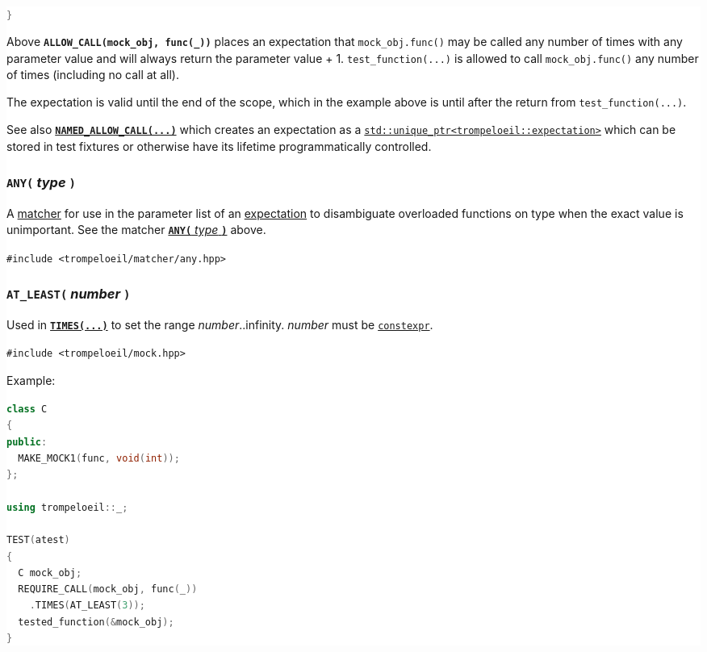 ```Cpp
}
```

Above **`ALLOW_CALL(mock_obj, func(_))`** places an expectation that
`mock_obj.func()` may be called any number of times with any parameter value
and will always return the parameter value + 1. `test_function(...)`
is allowed to call `mock_obj.func()` any number of times (including no call at
all).

The expectation is valid until the end of the scope, which in the example above
is until after the return from `test_function(...)`.

See also [**`NAMED_ALLOW_CALL(...)`**](#NAMED_ALLOW_CALL) which creates an
expectation as a
[`std::unique_ptr<trompeloeil::expectation>`](#expectation_type) which can be
stored in test fixtures or otherwise have its lifetime programmatically controlled.

<A name="ANY_MACRO"/>

### **`ANY(`** *type* **`)`**

A [matcher](#matcher) for use in the parameter list of an
[expectation](#expectation) to disambiguate overloaded functions on type when
the exact value is unimportant. See the matcher [**`ANY(`** *type* **`)`**](#ANY) above.

`#include <trompeloeil/matcher/any.hpp>`

<A name="AT_LEAST"/>

### **`AT_LEAST(`** *number* **`)`**

Used in [**`TIMES(...)`**](#TIMES) to set the range *number*..infinity.
*number* must be
[`constexpr`](http://en.cppreference.com/w/cpp/language/constexpr).

`#include <trompeloeil/mock.hpp>`

Example:

```Cpp
class C
{
public:
  MAKE_MOCK1(func, void(int));
};

using trompeloeil::_;

TEST(atest)
{
  C mock_obj;
  REQUIRE_CALL(mock_obj, func(_))
    .TIMES(AT_LEAST(3));
  tested_function(&mock_obj);
}
```
